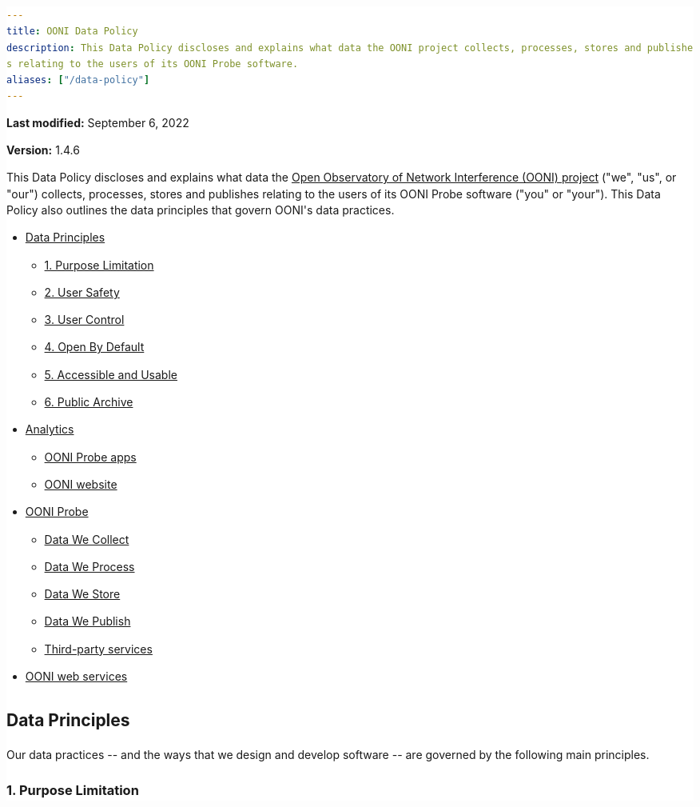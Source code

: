 ```yaml
---
title: OONI Data Policy
description: This Data Policy discloses and explains what data the OONI project collects, processes, stores and publishes relating to the users of its OONI Probe software.
aliases: ["/data-policy"]
---
```


**Last modified:** September 6, 2022

**Version:** 1.4.6

This Data Policy discloses and explains what data the [Open Observatory of
Network Interference (OONI) project](https://ooni.org/) ("we", "us", or "our")
collects, processes, stores and publishes relating to the users of
its OONI Probe software ("you" or "your"). This Data Policy also outlines the
data principles that govern OONI's data practices.

* [Data Principles](#data-principles)

	* [1. Purpose Limitation](#1-purpose-limitation)

	* [2. User Safety](#2-user-safety)

	* [3. User Control](#3-user-control)

	* [4. Open By Default](#4-open-by-default)

	* [5. Accessible and Usable](#5-accessible-and-usable)

	* [6. Public Archive](#6-public-archive)

* [Analytics](#analytics)

	* [OONI Probe apps](#ooni-probe-apps)

	* [OONI website](#ooni-website)

* [OONI Probe](#ooni-probe)

	* [Data We Collect](#data-we-collect)

	* [Data We Process](#data-we-process)

	* [Data We Store](#data-we-store)

	* [Data We Publish](#data-we-publish)

	* [Third-party services](#third-party-services)

* [OONI web services](#ooni-web-services)

## Data Principles

Our data practices -- and the ways that we design and develop software -- are
governed by the following main principles.

### 1. Purpose Limitation
